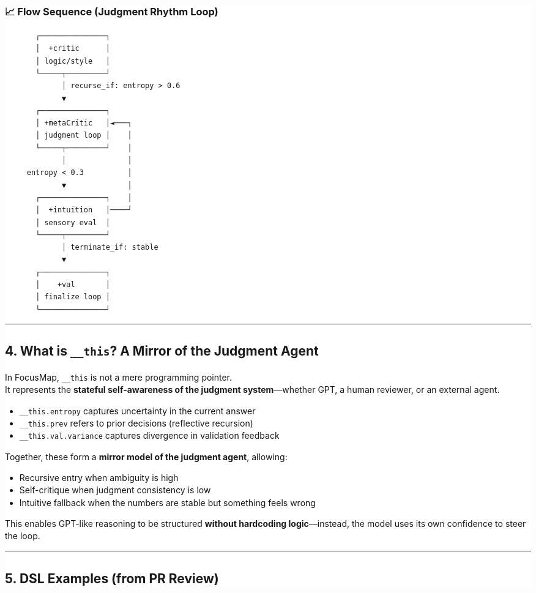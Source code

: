 ### 📈 Flow Sequence (Judgment Rhythm Loop)

```text
       ┌───────────────┐
       │  +critic      │
       │ logic/style   │
       └─────┬─────────┘
             │ recurse_if: entropy > 0.6
             ▼
       ┌───────────────┐
       │ +metaCritic   │◄───┐
       │ judgment loop │    │
       └─────┬─────────┘    │
             │              │
     entropy < 0.3          │
             ▼              │
       ┌───────────────┐    │
       │  +intuition   │────┘
       │ sensory eval  │
       └─────┬─────────┘
             │ terminate_if: stable
             ▼
       ┌───────────────┐
       │    +val       │
       │ finalize loop │
       └───────────────┘
```

---

## 4. What is `__this`? A Mirror of the Judgment Agent

In FocusMap, `__this` is not a mere programming pointer.  
It represents the **stateful self-awareness of the judgment system**—whether GPT, a human reviewer, or an external agent.

- `__this.entropy` captures uncertainty in the current answer
- `__this.prev` refers to prior decisions (reflective recursion)
- `__this.val.variance` captures divergence in validation feedback

Together, these form a **mirror model of the judgment agent**, allowing:

- Recursive entry when ambiguity is high
- Self-critique when judgment consistency is low
- Intuitive fallback when the numbers are stable but something feels wrong

This enables GPT-like reasoning to be structured **without hardcoding logic**—instead, the model uses its own confidence to steer the loop.

---

## 5. DSL Examples (from PR Review)

